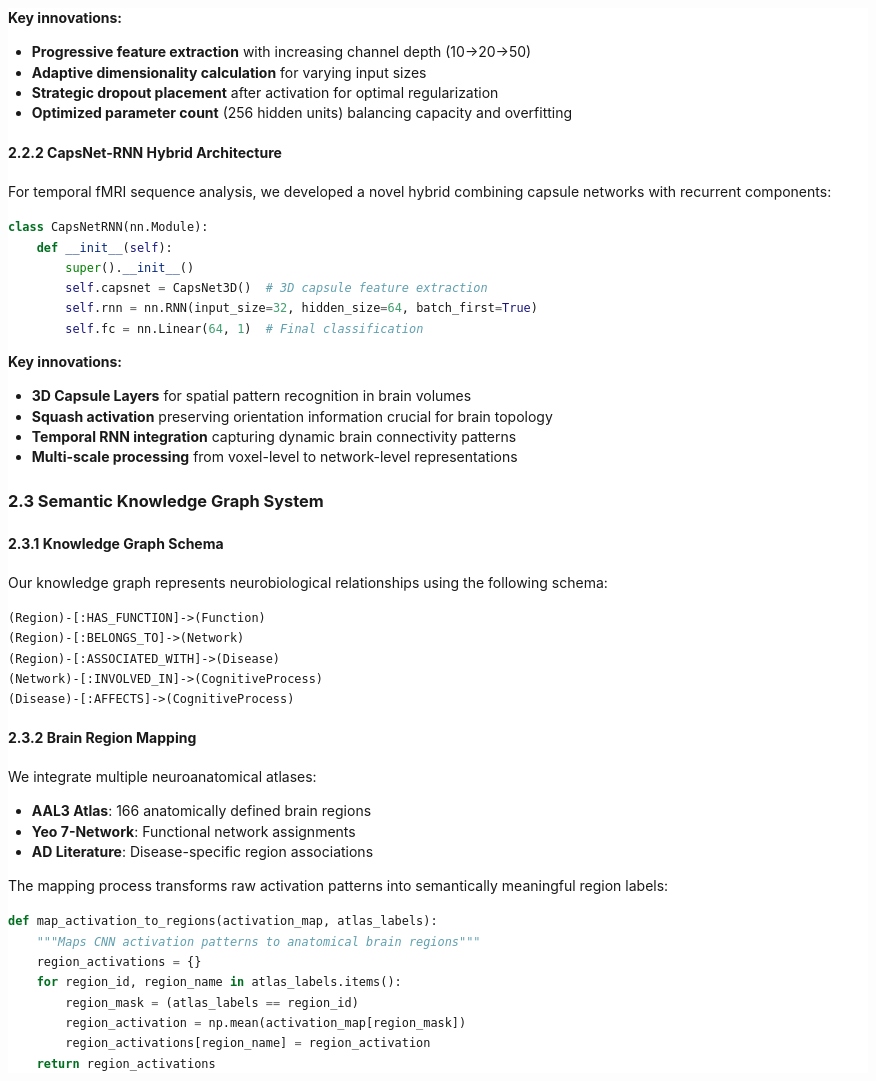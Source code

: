 **Key innovations:**
- **Progressive feature extraction** with increasing channel depth (10→20→50)
- **Adaptive dimensionality calculation** for varying input sizes
- **Strategic dropout placement** after activation for optimal regularization
- **Optimized parameter count** (256 hidden units) balancing capacity and overfitting

#### 2.2.2 CapsNet-RNN Hybrid Architecture

For temporal fMRI sequence analysis, we developed a novel hybrid combining capsule networks with recurrent components:

```python
class CapsNetRNN(nn.Module):
    def __init__(self):
        super().__init__()
        self.capsnet = CapsNet3D()  # 3D capsule feature extraction
        self.rnn = nn.RNN(input_size=32, hidden_size=64, batch_first=True)
        self.fc = nn.Linear(64, 1)  # Final classification
```

**Key innovations:**
- **3D Capsule Layers** for spatial pattern recognition in brain volumes
- **Squash activation** preserving orientation information crucial for brain topology
- **Temporal RNN integration** capturing dynamic brain connectivity patterns
- **Multi-scale processing** from voxel-level to network-level representations

### 2.3 Semantic Knowledge Graph System

#### 2.3.1 Knowledge Graph Schema

Our knowledge graph represents neurobiological relationships using the following schema:

```
(Region)-[:HAS_FUNCTION]->(Function)
(Region)-[:BELONGS_TO]->(Network)
(Region)-[:ASSOCIATED_WITH]->(Disease)
(Network)-[:INVOLVED_IN]->(CognitiveProcess)
(Disease)-[:AFFECTS]->(CognitiveProcess)
```

#### 2.3.2 Brain Region Mapping

We integrate multiple neuroanatomical atlases:
- **AAL3 Atlas**: 166 anatomically defined brain regions
- **Yeo 7-Network**: Functional network assignments
- **AD Literature**: Disease-specific region associations

The mapping process transforms raw activation patterns into semantically meaningful region labels:

```python
def map_activation_to_regions(activation_map, atlas_labels):
    """Maps CNN activation patterns to anatomical brain regions"""
    region_activations = {}
    for region_id, region_name in atlas_labels.items():
        region_mask = (atlas_labels == region_id)
        region_activation = np.mean(activation_map[region_mask])
        region_activations[region_name] = region_activation
    return region_activations
```
